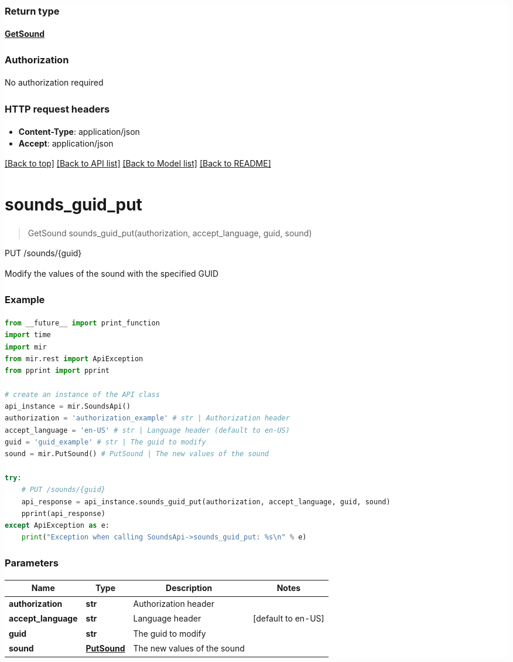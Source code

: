 ### Return type

[**GetSound**](GetSound.md)

### Authorization

No authorization required

### HTTP request headers

 - **Content-Type**: application/json
 - **Accept**: application/json

[[Back to top]](#) [[Back to API list]](../README.md#documentation-for-api-endpoints) [[Back to Model list]](../README.md#documentation-for-models) [[Back to README]](../README.md)

# **sounds_guid_put**
> GetSound sounds_guid_put(authorization, accept_language, guid, sound)

PUT /sounds/{guid}

Modify the values of the sound with the specified GUID

### Example
```python
from __future__ import print_function
import time
import mir
from mir.rest import ApiException
from pprint import pprint

# create an instance of the API class
api_instance = mir.SoundsApi()
authorization = 'authorization_example' # str | Authorization header
accept_language = 'en-US' # str | Language header (default to en-US)
guid = 'guid_example' # str | The guid to modify
sound = mir.PutSound() # PutSound | The new values of the sound

try:
    # PUT /sounds/{guid}
    api_response = api_instance.sounds_guid_put(authorization, accept_language, guid, sound)
    pprint(api_response)
except ApiException as e:
    print("Exception when calling SoundsApi->sounds_guid_put: %s\n" % e)
```

### Parameters

Name | Type | Description  | Notes
------------- | ------------- | ------------- | -------------
 **authorization** | **str**| Authorization header | 
 **accept_language** | **str**| Language header | [default to en-US]
 **guid** | **str**| The guid to modify | 
 **sound** | [**PutSound**](PutSound.md)| The new values of the sound | 
